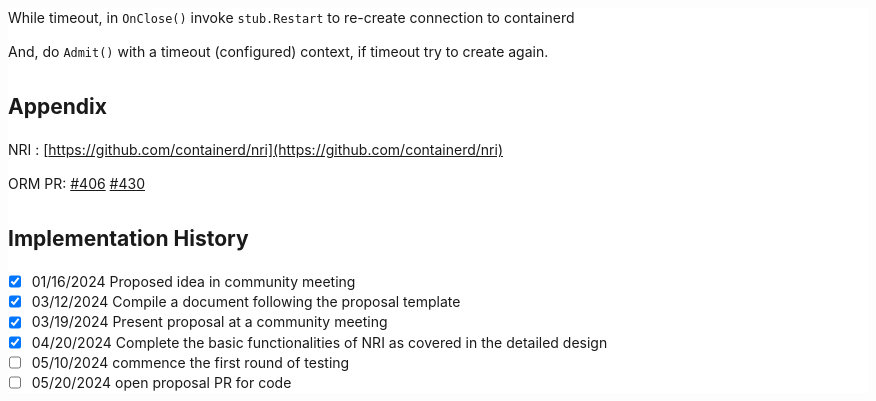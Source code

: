 While timeout, in `OnClose()` invoke `stub.Restart`  to re-create connection to containerd

And, do `Admit()` with a timeout (configured) context, if timeout try to create again.

## Appendix

NRI : [https://github.com/containerd/nri](https://github.com/containerd/nri)

ORM PR: [#406](https://github.com/kubewharf/katalyst-core/pull/406) [#430](https://github.com/kubewharf/katalyst-core/issues/430)

## Implementation History
- [x] 01/16/2024 Proposed idea in community meeting
- [x] 03/12/2024 Compile a document following the proposal template
- [x] 03/19/2024 Present proposal at a community meeting
- [x] 04/20/2024 Complete the basic functionalities of NRI as covered in the detailed 
design 
- [ ] 05/10/2024 commence the first round of testing
- [ ] 05/20/2024 open proposal PR for code